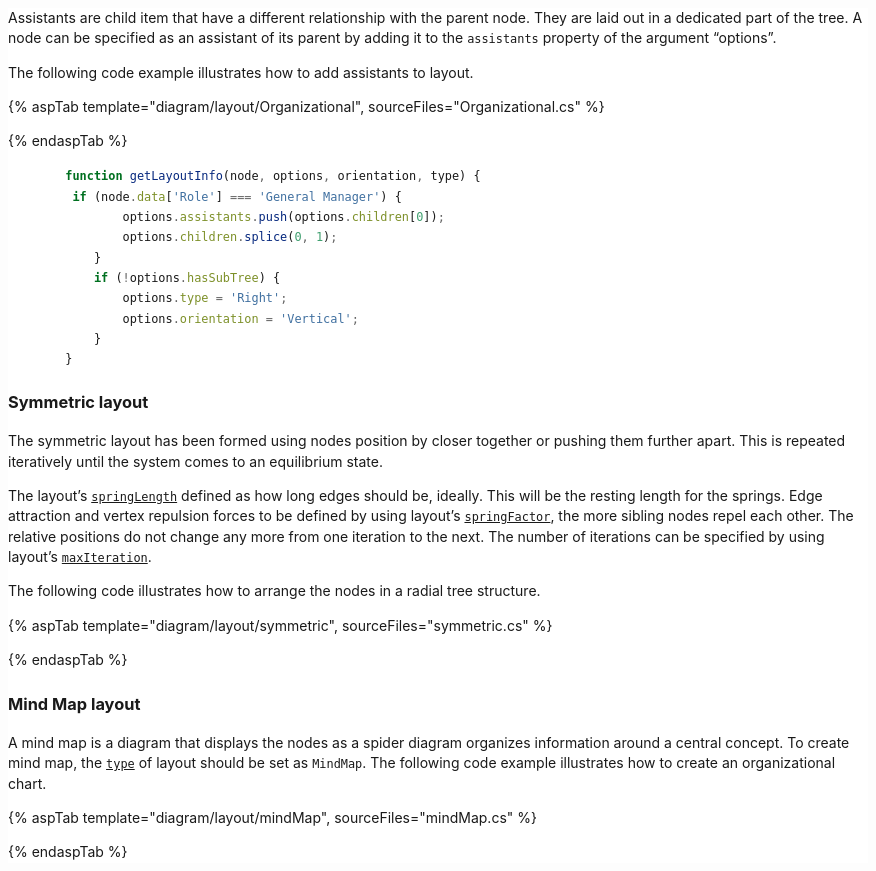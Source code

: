Assistants are child item that have a different relationship with the parent node. They are laid out in a dedicated part of the tree. A node can be specified as an assistant of its parent by adding it to the `assistants` property of the argument “options”.

The following code example illustrates how to add assistants to layout.

{% aspTab template="diagram/layout/Organizational", sourceFiles="Organizational.cs" %}

{% endaspTab %}

```javascript
        function getLayoutInfo(node, options, orientation, type) {
         if (node.data['Role'] === 'General Manager') {
                options.assistants.push(options.children[0]);
                options.children.splice(0, 1);
            }
            if (!options.hasSubTree) {
                options.type = 'Right';
                options.orientation = 'Vertical';
            }
        }

```

### Symmetric layout

The symmetric layout has been formed using nodes position by closer together or pushing them further apart. This is repeated iteratively until the system comes to an equilibrium state.

The layout’s [`springLength`](https://help.syncfusion.com/cr/aspnetcore-js2/Syncfusion.EJ2.Diagrams.DiagramLayout.html#Syncfusion_EJ2_Diagrams_DiagramLayout_SpringLength) defined as how long edges should be, ideally. This will be the resting length for the springs. Edge attraction and vertex repulsion forces to be defined by using layout’s [`springFactor`](https://help.syncfusion.com/cr/aspnetcore-js2/Syncfusion.EJ2.Diagrams.DiagramLayout.html#Syncfusion_EJ2_Diagrams_DiagramLayout_SpringFactor), the more sibling nodes repel each other. The relative positions do not change any more from one iteration to the next. The number of iterations can be specified by using layout’s [`maxIteration`](https://help.syncfusion.com/cr/aspnetcore-js2/Syncfusion.EJ2.Diagrams.DiagramLayout.html#Syncfusion_EJ2_Diagrams_DiagramLayout_MaxIteration).

The following code illustrates how to arrange the nodes in a radial tree structure.

{% aspTab template="diagram/layout/symmetric", sourceFiles="symmetric.cs" %}

{% endaspTab %}

### Mind Map layout

A mind map is a diagram that displays the nodes as a spider diagram organizes information around a central concept. To create mind map, the [`type`](https://help.syncfusion.com/cr/aspnetcore-js2/Syncfusion.EJ2.Diagrams.DiagramLayout.html#Syncfusion_EJ2_Diagrams_DiagramLayout_Type) of layout should be set as `MindMap`.
The following code example illustrates how to create an organizational chart.

{% aspTab template="diagram/layout/mindMap", sourceFiles="mindMap.cs" %}

{% endaspTab %}
